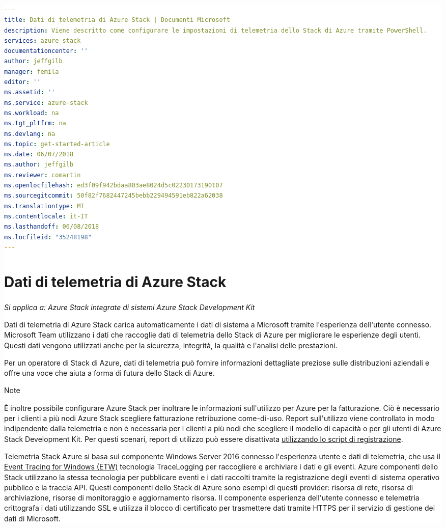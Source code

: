 ```yaml
---
title: Dati di telemetria di Azure Stack | Documenti Microsoft
description: Viene descritto come configurare le impostazioni di telemetria dello Stack di Azure tramite PowerShell.
services: azure-stack
documentationcenter: ''
author: jeffgilb
manager: femila
editor: ''
ms.assetid: ''
ms.service: azure-stack
ms.workload: na
ms.tgt_pltfrm: na
ms.devlang: na
ms.topic: get-started-article
ms.date: 06/07/2018
ms.author: jeffgilb
ms.reviewer: comartin
ms.openlocfilehash: ed3f09f942bdaa803ae8024d5c02230173190107
ms.sourcegitcommit: 50f82f7682447245bebb229494591eb822a62038
ms.translationtype: MT
ms.contentlocale: it-IT
ms.lasthandoff: 06/08/2018
ms.locfileid: "35248198"
---
```

# <a name="azure-stack-telemetry"></a>Dati di telemetria di Azure Stack

*Si applica a: Azure Stack integrate di sistemi Azure Stack Development Kit*

Dati di telemetria di Azure Stack carica automaticamente i dati di sistema a Microsoft tramite l'esperienza dell'utente connesso. Microsoft Team utilizzano i dati che raccoglie dati di telemetria dello Stack di Azure per migliorare le esperienze degli utenti. Questi dati vengono utilizzati anche per la sicurezza, integrità, la qualità e l'analisi delle prestazioni.

Per un operatore di Stack di Azure, dati di telemetria può fornire informazioni dettagliate preziose sulle distribuzioni aziendali e offre una voce che aiuta a forma di futura dello Stack di Azure.

> [!NOTE]
> È inoltre possibile configurare Azure Stack per inoltrare le informazioni sull'utilizzo per Azure per la fatturazione. Ciò è necessario per i clienti a più nodi Azure Stack scegliere fatturazione retribuzione come-di-uso. Report sull'utilizzo viene controllato in modo indipendente dalla telemetria e non è necessaria per i clienti a più nodi che scegliere il modello di capacità o per gli utenti di Azure Stack Development Kit. Per questi scenari, report di utilizzo può essere disattivata [utilizzando lo script di registrazione](https://docs.microsoft.com/azure/azure-stack/azure-stack-usage-reporting).

Telemetria Stack Azure si basa sul componente Windows Server 2016 connesso l'esperienza utente e dati di telemetria, che usa il [Event Tracing for Windows (ETW)](https://msdn.microsoft.com/library/dn904632(v=vs.85).aspx) tecnologia TraceLogging per raccogliere e archiviare i dati e gli eventi. Azure componenti dello Stack utilizzano la stessa tecnologia per pubblicare eventi e i dati raccolti tramite la registrazione degli eventi di sistema operativo pubblico e la traccia API. Questi componenti dello Stack di Azure sono esempi di questi provider: risorsa di rete, risorsa di archiviazione, risorse di monitoraggio e aggiornamento risorsa. Il componente esperienza dell'utente connesso e telemetria crittografa i dati utilizzando SSL e utilizza il blocco di certificato per trasmettere dati tramite HTTPS per il servizio di gestione dei dati di Microsoft.
